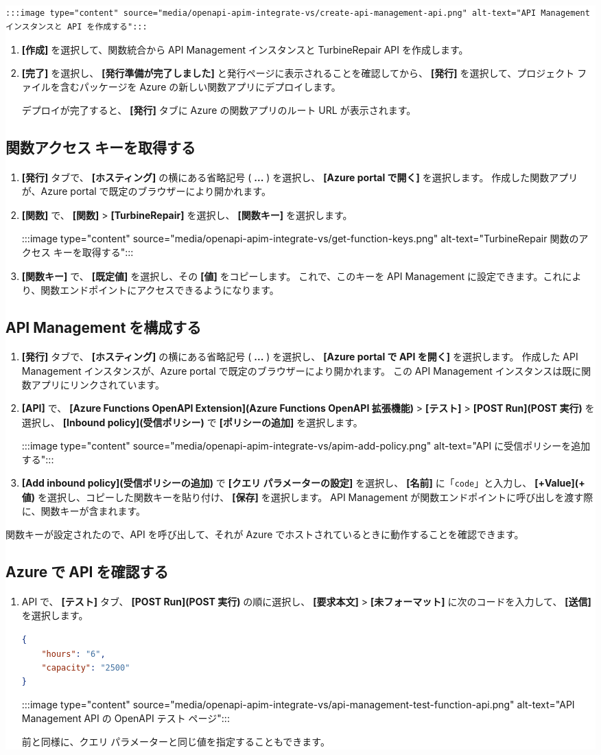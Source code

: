     :::image type="content" source="media/openapi-apim-integrate-vs/create-api-management-api.png" alt-text="API Management インスタンスと API を作成する":::

1. **[作成]** を選択して、関数統合から API Management インスタンスと TurbineRepair API を作成します。

1. **[完了]** を選択し、 **[発行準備が完了しました]** と発行ページに表示されることを確認してから、 **[発行]** を選択して、プロジェクト ファイルを含むパッケージを Azure の新しい関数アプリにデプロイします。 

    デプロイが完了すると、 **[発行]** タブに Azure の関数アプリのルート URL が表示されます。 

## <a name="get-the-function-access-key"></a>関数アクセス キーを取得する

1. **[発行]** タブで、 **[ホスティング]** の横にある省略記号 ( **...** ) を選択し、 **[Azure portal で開く]** を選択します。 作成した関数アプリが、Azure portal で既定のブラウザーにより開かれます。 

1. **[関数]** で、 **[関数]**  >  **[TurbineRepair]** を選択し、 **[関数キー]** を選択します。 

    :::image type="content" source="media/openapi-apim-integrate-vs/get-function-keys.png" alt-text="TurbineRepair 関数のアクセス キーを取得する":::

1. **[関数キー]** で、 **[既定値]** を選択し、その **[値]** をコピーします。 これで、このキーを API Management に設定できます。これにより、関数エンドポイントにアクセスできるようになります。

## <a name="configure-api-management"></a>API Management を構成する

1. **[発行]** タブで、 **[ホスティング]** の横にある省略記号 ( **...** ) を選択し、 **[Azure portal で API を開く]** を選択します。 作成した API Management インスタンスが、Azure portal で既定のブラウザーにより開かれます。 この API Management インスタンスは既に関数アプリにリンクされています。 

1. **[API]** で、 **[Azure Functions OpenAPI Extension]\(Azure Functions OpenAPI 拡張機能\)**  >  **[テスト]**  >  **[POST Run]\(POST 実行\)** を選択し、 **[Inbound policy]\(受信ポリシー\)** で **[ポリシーの追加]** を選択します。

    :::image type="content" source="media/openapi-apim-integrate-vs/apim-add-policy.png" alt-text="API に受信ポリシーを追加する":::

1. **[Add inbound policy]\(受信ポリシーの追加\)** で **[クエリ パラメーターの設定]** を選択し、 **[名前]** に「`code`」と入力し、 **[+Value]\(+ 値\)** を選択し、コピーした関数キーを貼り付け、 **[保存]** を選択します。 API Management が関数エンドポイントに呼び出しを渡す際に、関数キーが含まれます。 

関数キーが設定されたので、API を呼び出して、それが Azure でホストされているときに動作することを確認できます。

## <a name="verify-the-api-in-azure"></a>Azure で API を確認する

1. API で、 **[テスト]** タブ、 **[POST Run]\(POST 実行\)** の順に選択し、 **[要求本文]**  >  **[未フォーマット]** に次のコードを入力して、 **[送信]** を選択します。

    ```json
    {
        "hours": "6",
        "capacity": "2500"
    }
    ```

    :::image type="content" source="media/openapi-apim-integrate-vs/api-management-test-function-api.png" alt-text="API Management API の OpenAPI テスト ページ":::

    前と同様に、クエリ パラメーターと同じ値を指定することもできます。 
